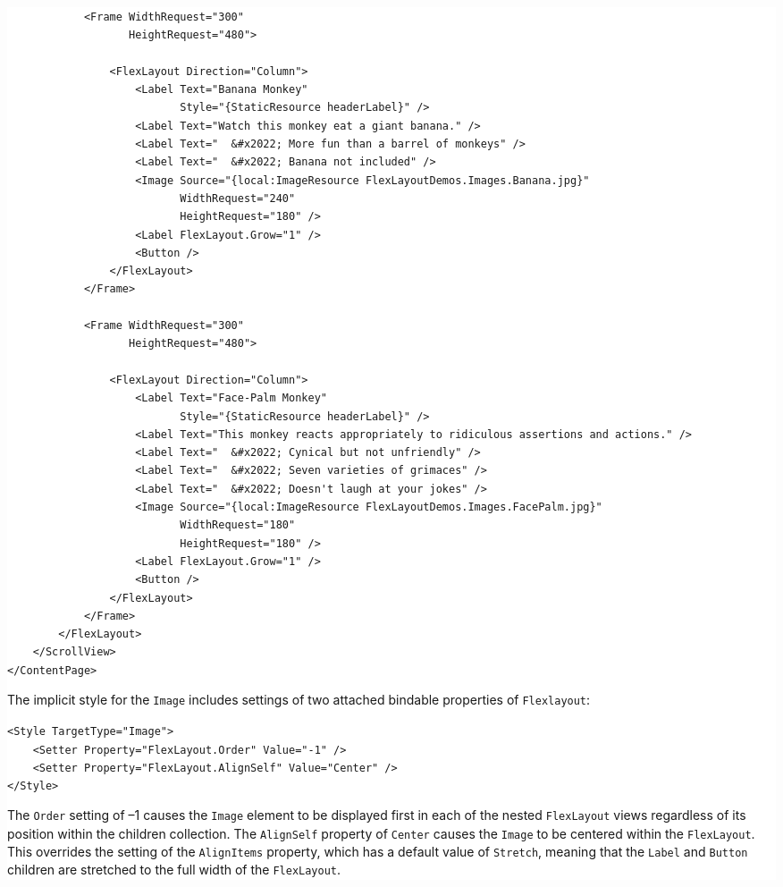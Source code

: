 ```xaml
            <Frame WidthRequest="300"
                   HeightRequest="480">

                <FlexLayout Direction="Column">
                    <Label Text="Banana Monkey"
                           Style="{StaticResource headerLabel}" />
                    <Label Text="Watch this monkey eat a giant banana." />
                    <Label Text="  &#x2022; More fun than a barrel of monkeys" />
                    <Label Text="  &#x2022; Banana not included" />
                    <Image Source="{local:ImageResource FlexLayoutDemos.Images.Banana.jpg}"
                           WidthRequest="240"
                           HeightRequest="180" />
                    <Label FlexLayout.Grow="1" />
                    <Button />
                </FlexLayout>
            </Frame>

            <Frame WidthRequest="300"
                   HeightRequest="480">

                <FlexLayout Direction="Column">
                    <Label Text="Face-Palm Monkey"
                           Style="{StaticResource headerLabel}" />
                    <Label Text="This monkey reacts appropriately to ridiculous assertions and actions." />
                    <Label Text="  &#x2022; Cynical but not unfriendly" />
                    <Label Text="  &#x2022; Seven varieties of grimaces" />
                    <Label Text="  &#x2022; Doesn't laugh at your jokes" />
                    <Image Source="{local:ImageResource FlexLayoutDemos.Images.FacePalm.jpg}"
                           WidthRequest="180"
                           HeightRequest="180" />
                    <Label FlexLayout.Grow="1" />
                    <Button />
                </FlexLayout>
            </Frame>
        </FlexLayout>
    </ScrollView>
</ContentPage>
```

The implicit style for the `Image` includes settings of two attached bindable properties of `Flexlayout`:

```xaml
<Style TargetType="Image">
    <Setter Property="FlexLayout.Order" Value="-1" />
    <Setter Property="FlexLayout.AlignSelf" Value="Center" />
</Style>
```

The `Order` setting of &ndash;1 causes the `Image` element to be displayed first in each of the nested `FlexLayout` views regardless of its position within the children collection. The `AlignSelf` property of `Center` causes the `Image` to be centered within the `FlexLayout`. This overrides the setting of the `AlignItems` property, which has a default value of `Stretch`, meaning that the `Label` and `Button` children are stretched to the full width of the `FlexLayout`.
